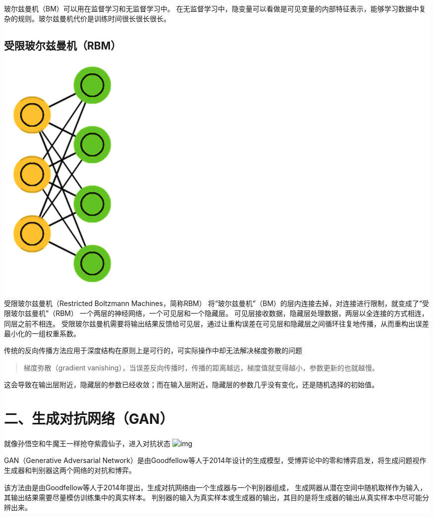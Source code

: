 玻尔兹曼机（BM）可以用在监督学习和无监督学习中。
在无监督学习中，隐变量可以看做是可见变量的内部特征表示，能够学习数据中复杂的规则。玻尔兹曼机代价是训练时间很长很长很长。

## 受限玻尔兹曼机（RBM）

![img](./assets-images/2023-06-30-其他-[转载]深度学习-常见神经网络-imgs/662544-20200412235330786-1767732720.png)

受限玻尔兹曼机（Restricted Boltzmann Machines，简称RBM）
将“玻尔兹曼机”（BM）的层内连接去掉，对连接进行限制，就变成了“受限玻尔兹曼机”（RBM）
一个两层的神经网络，一个可见层和一个隐藏层。
可见层接收数据，隐藏层处理数据，两层以全连接的方式相连，同层之前不相连。
受限玻尔兹曼机需要将输出结果反馈给可见层，通过让重构误差在可见层和隐藏层之间循环往复地传播，从而重构出误差最小化的一组权重系数。

传统的反向传播方法应用于深度结构在原则上是可行的，可实际操作中却无法解决梯度弥散的问题

> 梯度弥散（gradient vanishing），当误差反向传播时，传播的距离越远，梯度值就变得越小，参数更新的也就越慢。

这会导致在输出层附近，隐藏层的参数已经收敛；而在输入层附近，隐藏层的参数几乎没有变化，还是随机选择的初始值。

# 二、生成对抗网络（GAN）

就像孙悟空和牛魔王一样抢夺紫霞仙子，进入对抗状态
![img](https://img2020.cnblogs.com/blog/662544/202004/662544-20200413013142711-1596066017.png)

GAN（Generative Adversarial Network）是由Goodfellow等人于2014年设计的生成模型，受博弈论中的零和博弈启发，将生成问题视作生成器和判别器这两个网络的对抗和博弈。

该方法由是由Goodfellow等人于2014年提出，生成对抗网络由一个生成器与一个判别器组成，
生成网器从潜在空间中随机取样作为输入，其输出结果需要尽量模仿训练集中的真实样本。
判别器的输入为真实样本或生成器的输出，其目的是将生成器的输出从真实样本中尽可能分辨出来。